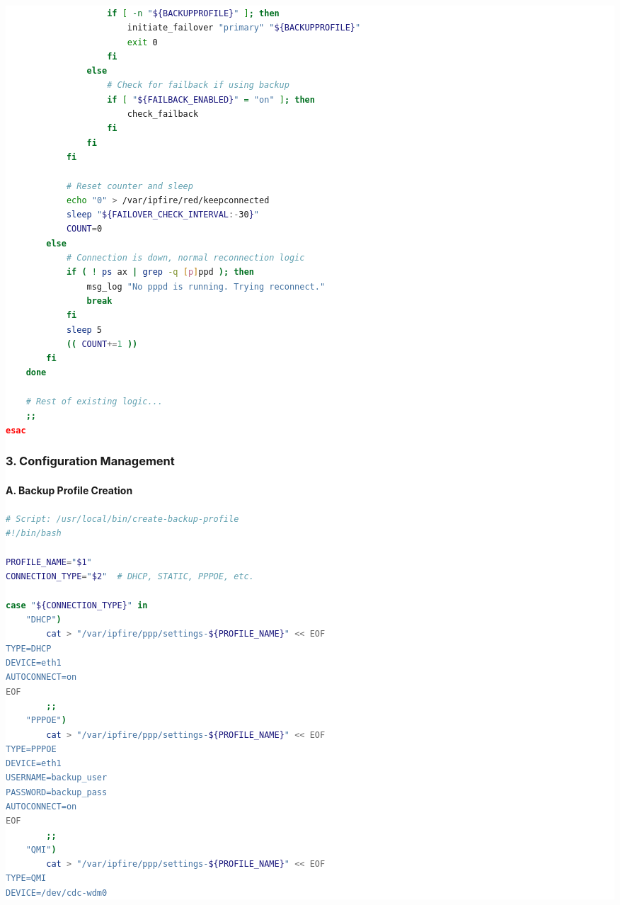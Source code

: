 ```bash
                    if [ -n "${BACKUPPROFILE}" ]; then
                        initiate_failover "primary" "${BACKUPPROFILE}"
                        exit 0
                    fi
                else
                    # Check for failback if using backup
                    if [ "${FAILBACK_ENABLED}" = "on" ]; then
                        check_failback
                    fi
                fi
            fi
            
            # Reset counter and sleep
            echo "0" > /var/ipfire/red/keepconnected
            sleep "${FAILOVER_CHECK_INTERVAL:-30}"
            COUNT=0
        else
            # Connection is down, normal reconnection logic
            if ( ! ps ax | grep -q [p]ppd ); then
                msg_log "No pppd is running. Trying reconnect."
                break
            fi
            sleep 5
            (( COUNT+=1 ))
        fi
    done
    
    # Rest of existing logic...
    ;;
esac
```

### 3. **Configuration Management**

#### **A. Backup Profile Creation**
```bash
# Script: /usr/local/bin/create-backup-profile
#!/bin/bash

PROFILE_NAME="$1"
CONNECTION_TYPE="$2"  # DHCP, STATIC, PPPOE, etc.

case "${CONNECTION_TYPE}" in
    "DHCP")
        cat > "/var/ipfire/ppp/settings-${PROFILE_NAME}" << EOF
TYPE=DHCP
DEVICE=eth1
AUTOCONNECT=on
EOF
        ;;
    "PPPOE")
        cat > "/var/ipfire/ppp/settings-${PROFILE_NAME}" << EOF
TYPE=PPPOE
DEVICE=eth1
USERNAME=backup_user
PASSWORD=backup_pass
AUTOCONNECT=on
EOF
        ;;
    "QMI")
        cat > "/var/ipfire/ppp/settings-${PROFILE_NAME}" << EOF
TYPE=QMI
DEVICE=/dev/cdc-wdm0
```